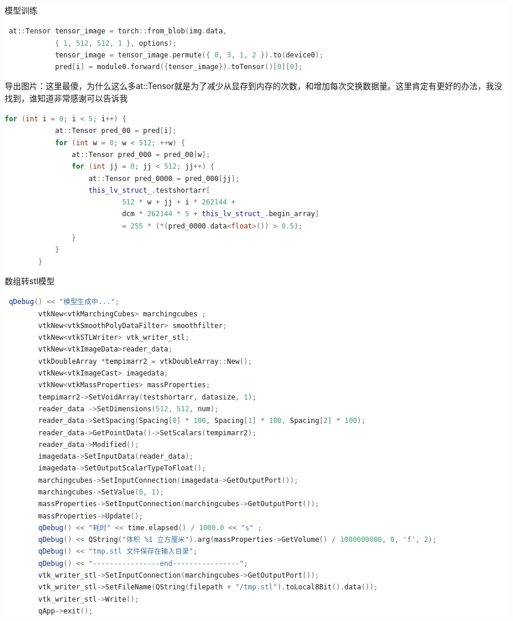 模型训练
```cpp
 at::Tensor tensor_image = torch::from_blob(img.data,
            { 1, 512, 512, 1 }, options);
            tensor_image = tensor_image.permute({ 0, 3, 1, 2 }).to(device0);
            pred[i] = module0.forward({tensor_image}).toTensor()[0][0];
```

导出图片：这里最傻，为什么这么多at::Tensor就是为了减少从显存到内存的次数，和增加每次交换数据量。这里肯定有更好的办法，我没找到，谁知道非常感谢可以告诉我
```cpp
for (int i = 0; i < 5; i++) {
            at::Tensor pred_00 = pred[i];
            for (int w = 0; w < 512; ++w) {
                at::Tensor pred_000 = pred_00[w];
                for (int jj = 0; jj < 512; jj++) {
                    at::Tensor pred_0000 = pred_000[jj];
                    this_lv_struct_.testshortarr[
                            512 * w + jj + i * 262144 +
                            dcm * 262144 * 5 + this_lv_struct_.begin_array]
                            = 255 * (*(pred_0000.data<float>()) > 0.5);
                }
            }
        }
```

数组转stl模型
```cpp
 qDebug() << "模型生成中...";
        vtkNew<vtkMarchingCubes> marchingcubes ;
        vtkNew<vtkSmoothPolyDataFilter> smoothfilter;
        vtkNew<vtkSTLWriter> vtk_writer_stl;
        vtkNew<vtkImageData>reader_data;
        vtkDoubleArray *tempimarr2 = vtkDoubleArray::New();
        vtkNew<vtkImageCast> imagedata;
        vtkNew<vtkMassProperties> massProperties;
        tempimarr2->SetVoidArray(testshortarr, datasize, 1);
        reader_data ->SetDimensions(512, 512, num);
        reader_data->SetSpacing(Spacing[0] * 100, Spacing[1] * 100, Spacing[2] * 100);
        reader_data->GetPointData()->SetScalars(tempimarr2);
        reader_data->Modified();
        imagedata->SetInputData(reader_data);
        imagedata->SetOutputScalarTypeToFloat();
        marchingcubes->SetInputConnection(imagedata->GetOutputPort());
        marchingcubes->SetValue(0, 1);
        massProperties->SetInputConnection(marchingcubes->GetOutputPort());
        massProperties->Update();
        qDebug() << "耗时" << time.elapsed() / 1000.0 << "s" ;
        qDebug() << QString("体积 %1 立方厘米").arg(massProperties->GetVolume() / 1000000000, 0, 'f', 2);
        qDebug() << "tmp.stl 文件保存在输入目录";
        qDebug() << "----------------end----------------";
        vtk_writer_stl->SetInputConnection(marchingcubes->GetOutputPort());
        vtk_writer_stl->SetFileName(QString(filepath + "/tmp.stl").toLocal8Bit().data());
        vtk_writer_stl->Write();
        qApp->exit();
```





